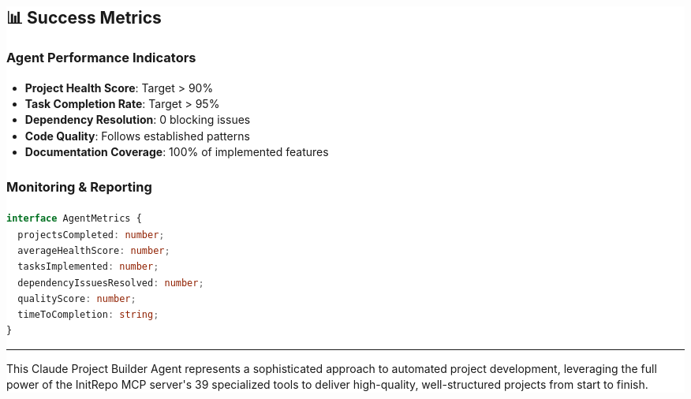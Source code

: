 
## 📊 Success Metrics

### **Agent Performance Indicators**

- **Project Health Score**: Target > 90%
- **Task Completion Rate**: Target > 95%
- **Dependency Resolution**: 0 blocking issues
- **Code Quality**: Follows established patterns
- **Documentation Coverage**: 100% of implemented features

### **Monitoring & Reporting**

```typescript
interface AgentMetrics {
  projectsCompleted: number;
  averageHealthScore: number;
  tasksImplemented: number;
  dependencyIssuesResolved: number;
  qualityScore: number;
  timeToCompletion: string;
}
```

---

This Claude Project Builder Agent represents a sophisticated approach to automated project development, leveraging the full power of the InitRepo MCP server's 39 specialized tools to deliver high-quality, well-structured projects from start to finish.